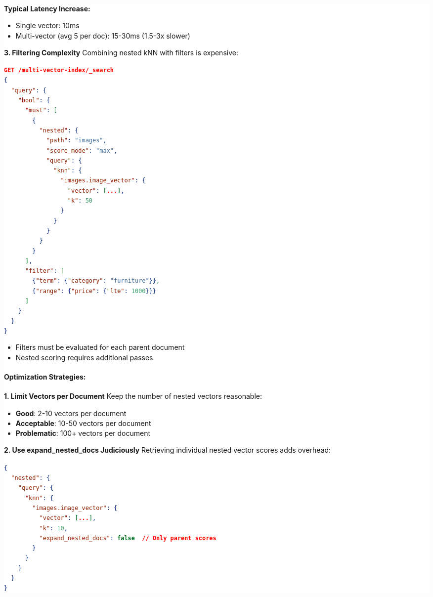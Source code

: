 **Typical Latency Increase:**
- Single vector: 10ms
- Multi-vector (avg 5 per doc): 15-30ms (1.5-3x slower)

**3. Filtering Complexity**
Combining nested kNN with filters is expensive:
```json
GET /multi-vector-index/_search
{
  "query": {
    "bool": {
      "must": [
        {
          "nested": {
            "path": "images",
            "score_mode": "max",
            "query": {
              "knn": {
                "images.image_vector": {
                  "vector": [...],
                  "k": 50
                }
              }
            }
          }
        }
      ],
      "filter": [
        {"term": {"category": "furniture"}},
        {"range": {"price": {"lte": 1000}}}
      ]
    }
  }
}
```
- Filters must be evaluated for each parent document
- Nested scoring requires additional passes

#### **Optimization Strategies:**

**1. Limit Vectors per Document**
Keep the number of nested vectors reasonable:
- **Good**: 2-10 vectors per document
- **Acceptable**: 10-50 vectors per document
- **Problematic**: 100+ vectors per document

**2. Use expand_nested_docs Judiciously**
Retrieving individual nested vector scores adds overhead:
```json
{
  "nested": {
    "query": {
      "knn": {
        "images.image_vector": {
          "vector": [...],
          "k": 10,
          "expand_nested_docs": false  // Only parent scores
        }
      }
    }
  }
}
```
